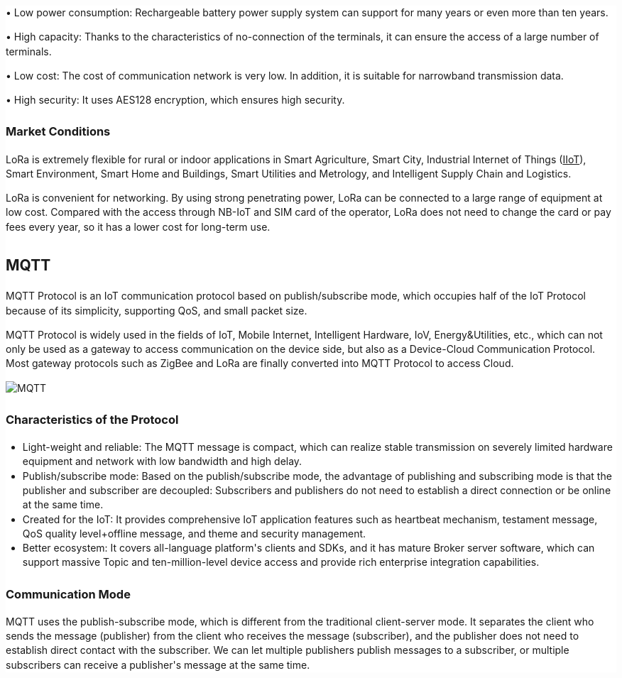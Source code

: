 • Low power consumption: Rechargeable battery power supply system can support for many years or even more than ten years.

• High capacity: Thanks to the characteristics of no-connection of the terminals, it can ensure the access of a large number of terminals.

• Low cost: The cost of communication network is very low. In addition, it is suitable for narrowband transmission data.

• High security: It uses AES128 encryption, which ensures high security.

### Market Conditions

LoRa is extremely flexible for rural or indoor applications in Smart Agriculture, Smart City, Industrial Internet of Things ([IIoT](https://www.emqx.com/en/blog/iiot-explained-examples-technologies-benefits-and-challenges)), Smart Environment, Smart Home and Buildings, Smart Utilities and Metrology, and Intelligent Supply Chain and Logistics.

LoRa is convenient for networking. By using strong penetrating power, LoRa can be connected to a large range of equipment at low cost. Compared with the access through NB-IoT and SIM card of the operator, LoRa does not need to change the card or pay fees every year, so it has a lower cost for long-term use.

## MQTT

MQTT Protocol is an IoT communication protocol based on publish/subscribe mode, which occupies half of the IoT Protocol because of its simplicity, supporting QoS, and small packet size.

MQTT Protocol is widely used in the fields of IoT, Mobile Internet, Intelligent Hardware, IoV, Energy&Utilities, etc., which can not only be used as a gateway to access communication on the device side, but also as a Device-Cloud Communication Protocol. Most gateway protocols such as ZigBee and LoRa are finally converted into MQTT Protocol to access Cloud.

![MQTT](https://assets.emqx.com/images/cb9f29b8586d68cff9689e7e3b5867d8.png)

### Characteristics of the Protocol

- Light-weight and reliable: The MQTT message is compact, which can realize stable transmission on severely limited hardware equipment and network with low bandwidth and high delay.
- Publish/subscribe mode: Based on the publish/subscribe mode, the advantage of publishing and subscribing mode is that the publisher and subscriber are decoupled: Subscribers and publishers do not need to establish a direct connection or be online at the same time.
- Created for the IoT: It provides comprehensive IoT application features such as heartbeat mechanism, testament message, QoS quality level+offline message, and theme and security management.
- Better ecosystem: It covers all-language platform's clients and SDKs, and it has mature Broker server software, which can support massive Topic and ten-million-level device access and provide rich enterprise integration capabilities.

### Communication Mode

MQTT uses the publish-subscribe mode, which is different from the traditional client-server mode. It separates the client who sends the message (publisher) from the client who receives the message (subscriber), and the publisher does not need to establish direct contact with the subscriber. We can let multiple publishers publish messages to a subscriber, or multiple subscribers can receive a publisher's message at the same time.
